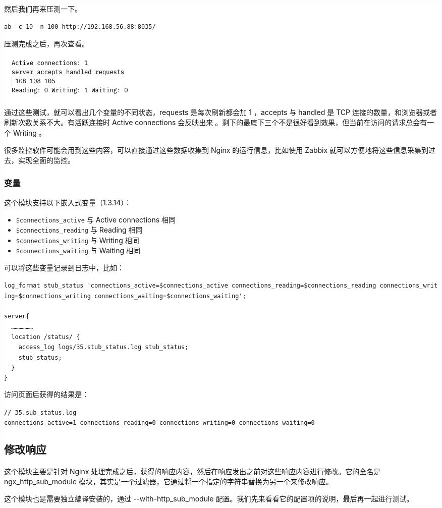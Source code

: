 然后我们再来压测一下。

```shell
ab -c 10 -n 100 http://192.168.56.88:8035/
```

压测完成之后，再次查看。

![./img/35-3.png](./img/35-3.png)

通过这些测试，就可以看出几个变量的不同状态，requests 是每次刷新都会加 1 ，accepts 与 handled 是 TCP 连接的数量，和浏览器或者刷新次数关系不大。有活跃连接时 Active connections 会反映出来 。剩下的最底下三个不是很好看到效果，但当前在访问的请求总会有一个 Writing 。

很多监控软件可能会用到这些内容，可以直接通过这些数据收集到 Nginx 的运行信息，比如使用 Zabbix 就可以方便地将这些信息采集到过去，实现全面的监控。

### 变量

这个模块支持以下嵌入式变量（1.3.14）：

- `$connections_active` 与 Active connections 相同
- `$connections_reading` 与 Reading 相同
- `$connections_writing` 与 Writing 相同
- `$connections_waiting` 与 Waiting 相同

可以将这些变量记录到日志中，比如：

```nginx
log_format stub_status 'connections_active=$connections_active connections_reading=$connections_reading connections_writing=$connections_writing connections_waiting=$connections_waiting';

server{
  ………………
  location /status/ {
    access_log logs/35.stub_status.log stub_status;
    stub_status;
  }
}
```

访问页面后获得的结果是：

```shell
// 35.sub_status.log
connections_active=1 connections_reading=0 connections_writing=0 connections_waiting=0
```

## 修改响应

这个模块主要是针对 Nginx 处理完成之后，获得的响应内容，然后在响应发出之前对这些响应内容进行修改。它的全名是 ngx_http_sub_module 模块，其实是一个过滤器，它通过将一个指定的字符串替换为另一个来修改响应。

这个模块也是需要独立编译安装的，通过 --with-http_sub_module 配置。我们先来看看它的配置项的说明，最后再一起进行测试。
